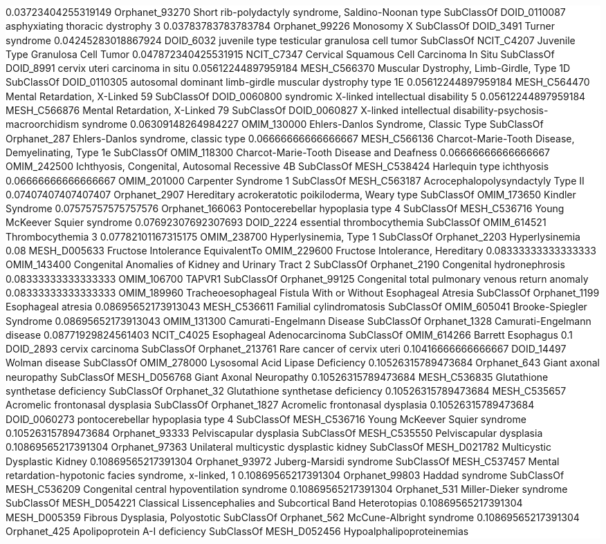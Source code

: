 0.03723404255319149	Orphanet_93270 Short rib-polydactyly syndrome, Saldino-Noonan type SubClassOf DOID_0110087 asphyxiating thoracic dystrophy 3
0.03783783783783784	Orphanet_99226 Monosomy X SubClassOf DOID_3491 Turner syndrome
0.04245283018867924	DOID_6032 juvenile type testicular granulosa cell tumor SubClassOf NCIT_C4207 Juvenile Type Granulosa Cell Tumor
0.047872340425531915	NCIT_C7347 Cervical Squamous Cell Carcinoma In Situ SubClassOf DOID_8991 cervix uteri carcinoma in situ
0.05612244897959184	MESH_C566370 Muscular Dystrophy, Limb-Girdle, Type 1D SubClassOf DOID_0110305 autosomal dominant limb-girdle muscular dystrophy type 1E
0.05612244897959184	MESH_C564470 Mental Retardation, X-Linked 59 SubClassOf DOID_0060800 syndromic X-linked intellectual disability 5
0.05612244897959184	MESH_C566876 Mental Retardation, X-Linked 79 SubClassOf DOID_0060827 X-linked intellectual disability-psychosis-macroorchidism syndrome
0.06309148264984227	OMIM_130000 Ehlers-Danlos Syndrome, Classic Type SubClassOf Orphanet_287 Ehlers-Danlos syndrome, classic type
0.06666666666666667	MESH_C566136 Charcot-Marie-Tooth Disease, Demyelinating, Type 1e SubClassOf OMIM_118300 Charcot-Marie-Tooth Disease and Deafness
0.06666666666666667	OMIM_242500 Ichthyosis, Congenital, Autosomal Recessive 4B SubClassOf MESH_C538424 Harlequin type ichthyosis
0.06666666666666667	OMIM_201000 Carpenter Syndrome 1 SubClassOf MESH_C563187 Acrocephalopolysyndactyly Type II
0.07407407407407407	Orphanet_2907 Hereditary acrokeratotic poikiloderma, Weary type SubClassOf OMIM_173650 Kindler Syndrome
0.07575757575757576	Orphanet_166063 Pontocerebellar hypoplasia type 4 SubClassOf MESH_C536716 Young McKeever Squier syndrome
0.07692307692307693	DOID_2224 essential thrombocythemia SubClassOf OMIM_614521 Thrombocythemia 3
0.07782101167315175	OMIM_238700 Hyperlysinemia, Type 1 SubClassOf Orphanet_2203 Hyperlysinemia
0.08	MESH_D005633 Fructose Intolerance EquivalentTo OMIM_229600 Fructose Intolerance, Hereditary
0.08333333333333333	OMIM_143400 Congenital Anomalies of Kidney and Urinary Tract 2 SubClassOf Orphanet_2190 Congenital hydronephrosis
0.08333333333333333	OMIM_106700 TAPVR1 SubClassOf Orphanet_99125 Congenital total pulmonary venous return anomaly
0.08333333333333333	OMIM_189960 Tracheoesophageal Fistula With or Without Esophageal Atresia SubClassOf Orphanet_1199 Esophageal atresia
0.08695652173913043	MESH_C536611 Familial cylindromatosis SubClassOf OMIM_605041 Brooke-Spiegler Syndrome
0.08695652173913043	OMIM_131300 Camurati-Engelmann Disease SubClassOf Orphanet_1328 Camurati-Engelmann disease
0.08771929824561403	NCIT_C4025 Esophageal Adenocarcinoma SubClassOf OMIM_614266 Barrett Esophagus
0.1	DOID_2893 cervix carcinoma SubClassOf Orphanet_213761 Rare cancer of cervix uteri
0.10416666666666667	DOID_14497 Wolman disease SubClassOf OMIM_278000 Lysosomal Acid Lipase Deficiency
0.10526315789473684	Orphanet_643 Giant axonal neuropathy SubClassOf MESH_D056768 Giant Axonal Neuropathy
0.10526315789473684	MESH_C536835 Glutathione synthetase deficiency SubClassOf Orphanet_32 Glutathione synthetase deficiency
0.10526315789473684	MESH_C535657 Acromelic frontonasal dysplasia SubClassOf Orphanet_1827 Acromelic frontonasal dysplasia
0.10526315789473684	DOID_0060273 pontocerebellar hypoplasia type 4 SubClassOf MESH_C536716 Young McKeever Squier syndrome
0.10526315789473684	Orphanet_93333 Pelviscapular dysplasia SubClassOf MESH_C535550 Pelviscapular dysplasia
0.10869565217391304	Orphanet_97363 Unilateral multicystic dysplastic kidney SubClassOf MESH_D021782 Multicystic Dysplastic Kidney
0.10869565217391304	Orphanet_93972 Juberg-Marsidi syndrome SubClassOf MESH_C537457 Mental retardation-hypotonic facies syndrome, x-linked, 1
0.10869565217391304	Orphanet_99803 Haddad syndrome SubClassOf MESH_C536209 Congenital central hypoventilation syndrome
0.10869565217391304	Orphanet_531 Miller-Dieker syndrome SubClassOf MESH_D054221 Classical Lissencephalies and Subcortical Band Heterotopias
0.10869565217391304	MESH_D005359 Fibrous Dysplasia, Polyostotic SubClassOf Orphanet_562 McCune-Albright syndrome
0.10869565217391304	Orphanet_425 Apolipoprotein A-I deficiency SubClassOf MESH_D052456 Hypoalphalipoproteinemias